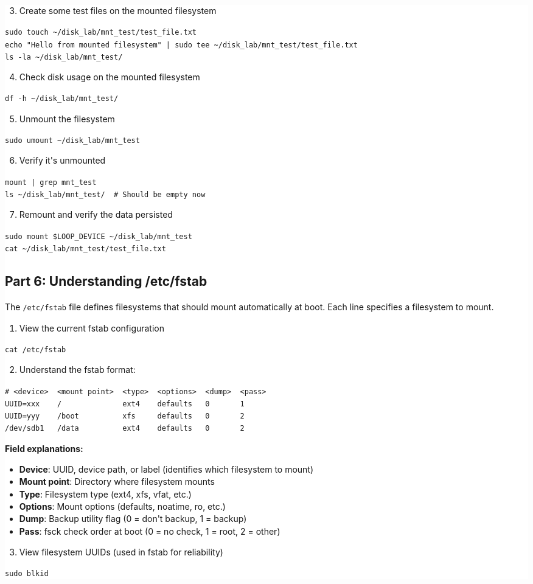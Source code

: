 3. Create some test files on the mounted filesystem
```
sudo touch ~/disk_lab/mnt_test/test_file.txt
echo "Hello from mounted filesystem" | sudo tee ~/disk_lab/mnt_test/test_file.txt
ls -la ~/disk_lab/mnt_test/
```

4. Check disk usage on the mounted filesystem
```
df -h ~/disk_lab/mnt_test/
```

5. Unmount the filesystem
```
sudo umount ~/disk_lab/mnt_test
```

6. Verify it's unmounted
```
mount | grep mnt_test
ls ~/disk_lab/mnt_test/  # Should be empty now
```

7. Remount and verify the data persisted
```
sudo mount $LOOP_DEVICE ~/disk_lab/mnt_test
cat ~/disk_lab/mnt_test/test_file.txt
```

## Part 6: Understanding /etc/fstab

The `/etc/fstab` file defines filesystems that should mount automatically at boot. Each line specifies a filesystem to mount.

1. View the current fstab configuration
```
cat /etc/fstab
```

2. Understand the fstab format:
```
# <device>  <mount point>  <type>  <options>  <dump>  <pass>
UUID=xxx    /              ext4    defaults   0       1
UUID=yyy    /boot          xfs     defaults   0       2
/dev/sdb1   /data          ext4    defaults   0       2
```

**Field explanations:**
- **Device**: UUID, device path, or label (identifies which filesystem to mount)
- **Mount point**: Directory where filesystem mounts
- **Type**: Filesystem type (ext4, xfs, vfat, etc.)
- **Options**: Mount options (defaults, noatime, ro, etc.)
- **Dump**: Backup utility flag (0 = don't backup, 1 = backup)
- **Pass**: fsck check order at boot (0 = no check, 1 = root, 2 = other)

3. View filesystem UUIDs (used in fstab for reliability)
```
sudo blkid
```
